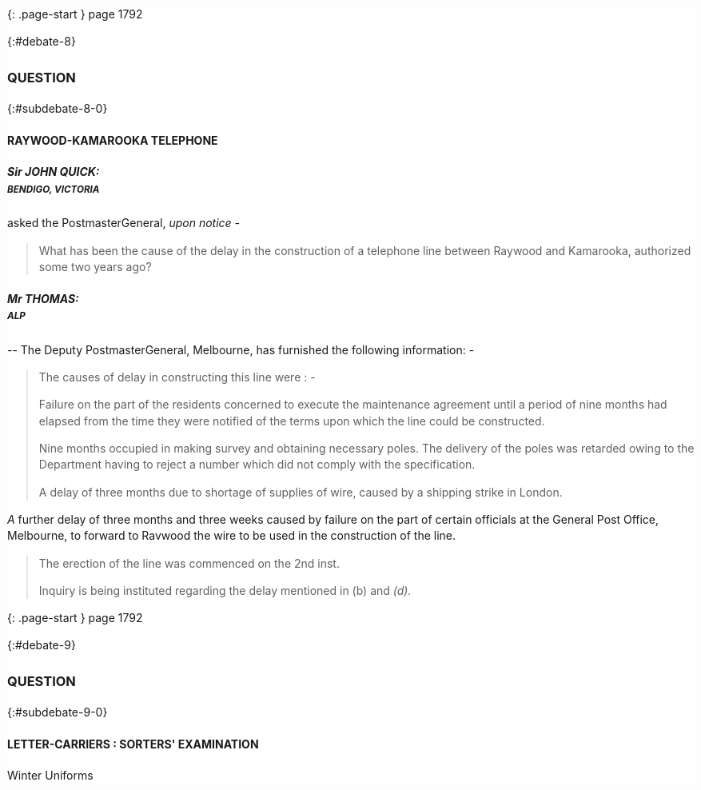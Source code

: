 {: .page-start }
page 1792

{:#debate-8}
### QUESTION

{:#subdebate-8-0}
#### RAYWOOD-KAMAROOKA TELEPHONE

##### Sir JOHN QUICK:<br><small class="text-muted">BENDIGO, VICTORIA</small>

asked the PostmasterGeneral,  *upon notice -* 

  >What has been the cause of the delay in the construction of a telephone line between Raywood and Kamarooka, authorized some two years ago? 

##### Mr THOMAS:<br><small class="text-muted">ALP</small>

-- The Deputy PostmasterGeneral, Melbourne, has furnished the following information: - 

  >The causes of delay in constructing this line were :  - 
  >
  >Failure on the part of the residents concerned to execute the maintenance agreement until a period of nine months had elapsed from the time they were notified of the terms upon which the line could be constructed. 
  >
  >Nine months occupied in making survey and obtaining necessary poles. The delivery of the poles was retarded owing to the Department having to reject a number which did not comply with the specification. 
  >
  >A delay of three months due to shortage of supplies of wire, caused by a shipping strike in London. 
  >
  >
 *A* further delay of three months and three weeks caused by failure on the part of certain officials at the General Post Office, Melbourne, to forward to Ravwood the wire to be used in the construction of the line. 
  >
  >The erection of the line was commenced on the 2nd inst. 
  >
  >Inquiry is being instituted regarding the delay mentioned in (b) and  *(d).* 

{: .page-start }
page 1792

{:#debate-9}
### QUESTION

{:#subdebate-9-0}
#### LETTER-CARRIERS : SORTERS' EXAMINATION

Winter Uniforms

